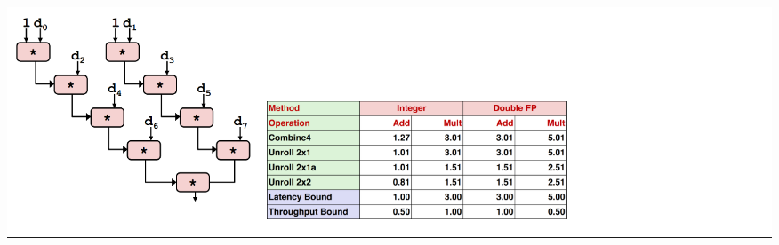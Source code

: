<img src="img/image-20240121234705506.png" alt="image-20240121234705506" style="zoom:33%;" /><img src="img/image-20240121234833050.png" alt="image-20240121234833050" style="zoom:33%;" />

---